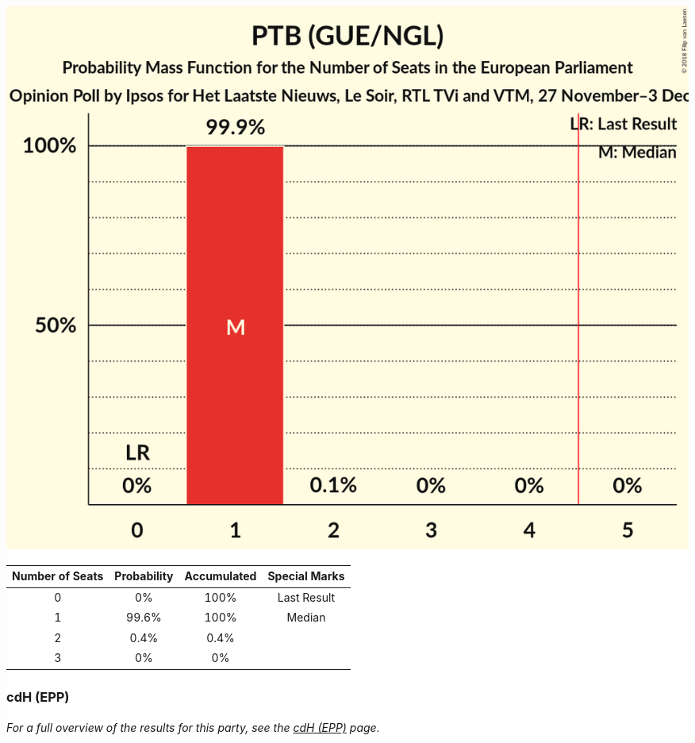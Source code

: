 ![Graph with seats probability mass function not yet produced](2018-12-03-Ipsos-seats-pmf-ptbguengl.png "Seats Probability Mass Function")

| Number of Seats | Probability | Accumulated | Special Marks |
|:---------------:|:-----------:|:-----------:|:-------------:|
| 0 | 0% | 100% | Last Result |
| 1 | 99.6% | 100% | Median |
| 2 | 0.4% | 0.4% |  |
| 3 | 0% | 0% |  |

### cdH (EPP)

*For a full overview of the results for this party, see the [cdH (EPP)](party-cdhepp.html) page.*
